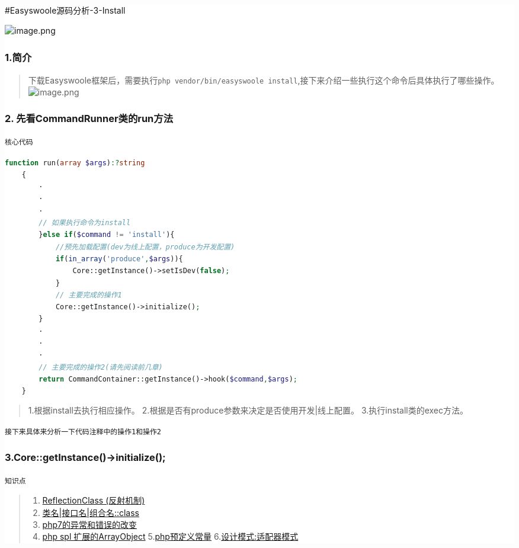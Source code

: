 #Easyswoole源码分析-3-Install

![image.png](https://upload-images.jianshu.io/upload_images/10306662-f214ba39a697a21c.png?imageMogr2/auto-orient/strip%7CimageView2/2/w/1240)


### 1.简介
> 下载Easyswoole框架后，需要执行`php vendor/bin/easyswoole install`,接下来介绍一些执行这个命令后具体执行了哪些操作。
![image.png](https://upload-images.jianshu.io/upload_images/10306662-d22c9f56b59d0004.png?imageMogr2/auto-orient/strip%7CimageView2/2/w/1240)

### 2. 先看CommandRunner类的run方法

`核心代码`
```php
function run(array $args):?string
    {
        ·
        ·
        ·
        // 如果执行命令为install
        }else if($command != 'install'){
            //预先加载配置(dev为线上配置，produce为开发配置)
            if(in_array('produce',$args)){
                Core::getInstance()->setIsDev(false);
            }
            // 主要完成的操作1
            Core::getInstance()->initialize();
        }
        ·
        ·
        ·
        // 主要完成的操作2(请先阅读前几章)
        return CommandContainer::getInstance()->hook($command,$args);
    }
```

> 1.根据install去执行相应操作。
2.根据是否有produce参数来决定是否使用开发|线上配置。
3.执行install类的exec方法。

`接下来具体来分析一下代码注释中的操作1和操作2`

### 3.Core::getInstance()->initialize();
`知识点`
> 1.  [ReflectionClass (反射机制)](https://www.jianshu.com/p/d02cbde1cdd7)
> 2.  [类名|接口名|组合名::class ](https://segmentfault.com/q/1010000009987451)
> 3. [php7的异常和错误的改变](https://segmentfault.com/a/1190000009504337)
> 4. [php spl 扩展的ArrayObject](https://blog.csdn.net/qq_34908844/article/details/79216563)
> 5.[php预定义常量](https://php.net/manual/zh/errorfunc.constants.php)
> 6.[设计模式:适配器模式](http://larabase.com/collection/5/post/152)





